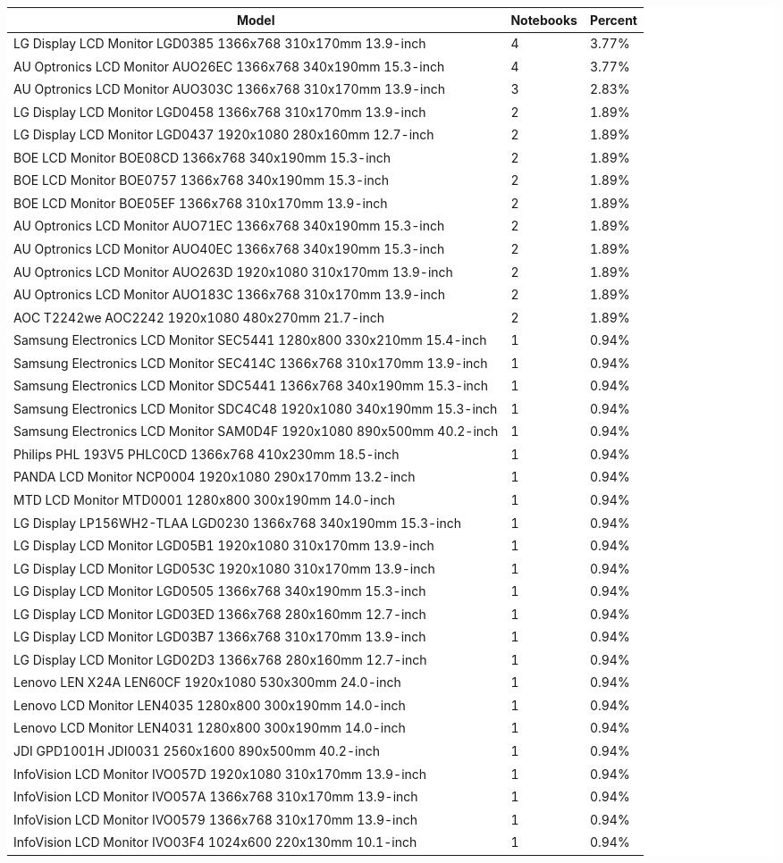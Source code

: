 
| Model                                                                 | Notebooks | Percent |
|-----------------------------------------------------------------------|-----------|---------|
| LG Display LCD Monitor LGD0385 1366x768 310x170mm 13.9-inch           | 4         | 3.77%   |
| AU Optronics LCD Monitor AUO26EC 1366x768 340x190mm 15.3-inch         | 4         | 3.77%   |
| AU Optronics LCD Monitor AUO303C 1366x768 310x170mm 13.9-inch         | 3         | 2.83%   |
| LG Display LCD Monitor LGD0458 1366x768 310x170mm 13.9-inch           | 2         | 1.89%   |
| LG Display LCD Monitor LGD0437 1920x1080 280x160mm 12.7-inch          | 2         | 1.89%   |
| BOE LCD Monitor BOE08CD 1366x768 340x190mm 15.3-inch                  | 2         | 1.89%   |
| BOE LCD Monitor BOE0757 1366x768 340x190mm 15.3-inch                  | 2         | 1.89%   |
| BOE LCD Monitor BOE05EF 1366x768 310x170mm 13.9-inch                  | 2         | 1.89%   |
| AU Optronics LCD Monitor AUO71EC 1366x768 340x190mm 15.3-inch         | 2         | 1.89%   |
| AU Optronics LCD Monitor AUO40EC 1366x768 340x190mm 15.3-inch         | 2         | 1.89%   |
| AU Optronics LCD Monitor AUO263D 1920x1080 310x170mm 13.9-inch        | 2         | 1.89%   |
| AU Optronics LCD Monitor AUO183C 1366x768 310x170mm 13.9-inch         | 2         | 1.89%   |
| AOC T2242we AOC2242 1920x1080 480x270mm 21.7-inch                     | 2         | 1.89%   |
| Samsung Electronics LCD Monitor SEC5441 1280x800 330x210mm 15.4-inch  | 1         | 0.94%   |
| Samsung Electronics LCD Monitor SEC414C 1366x768 310x170mm 13.9-inch  | 1         | 0.94%   |
| Samsung Electronics LCD Monitor SDC5441 1366x768 340x190mm 15.3-inch  | 1         | 0.94%   |
| Samsung Electronics LCD Monitor SDC4C48 1920x1080 340x190mm 15.3-inch | 1         | 0.94%   |
| Samsung Electronics LCD Monitor SAM0D4F 1920x1080 890x500mm 40.2-inch | 1         | 0.94%   |
| Philips PHL 193V5 PHLC0CD 1366x768 410x230mm 18.5-inch                | 1         | 0.94%   |
| PANDA LCD Monitor NCP0004 1920x1080 290x170mm 13.2-inch               | 1         | 0.94%   |
| MTD LCD Monitor MTD0001 1280x800 300x190mm 14.0-inch                  | 1         | 0.94%   |
| LG Display LP156WH2-TLAA LGD0230 1366x768 340x190mm 15.3-inch         | 1         | 0.94%   |
| LG Display LCD Monitor LGD05B1 1920x1080 310x170mm 13.9-inch          | 1         | 0.94%   |
| LG Display LCD Monitor LGD053C 1920x1080 310x170mm 13.9-inch          | 1         | 0.94%   |
| LG Display LCD Monitor LGD0505 1366x768 340x190mm 15.3-inch           | 1         | 0.94%   |
| LG Display LCD Monitor LGD03ED 1366x768 280x160mm 12.7-inch           | 1         | 0.94%   |
| LG Display LCD Monitor LGD03B7 1366x768 310x170mm 13.9-inch           | 1         | 0.94%   |
| LG Display LCD Monitor LGD02D3 1366x768 280x160mm 12.7-inch           | 1         | 0.94%   |
| Lenovo LEN X24A LEN60CF 1920x1080 530x300mm 24.0-inch                 | 1         | 0.94%   |
| Lenovo LCD Monitor LEN4035 1280x800 300x190mm 14.0-inch               | 1         | 0.94%   |
| Lenovo LCD Monitor LEN4031 1280x800 300x190mm 14.0-inch               | 1         | 0.94%   |
| JDI GPD1001H JDI0031 2560x1600 890x500mm 40.2-inch                    | 1         | 0.94%   |
| InfoVision LCD Monitor IVO057D 1920x1080 310x170mm 13.9-inch          | 1         | 0.94%   |
| InfoVision LCD Monitor IVO057A 1366x768 310x170mm 13.9-inch           | 1         | 0.94%   |
| InfoVision LCD Monitor IVO0579 1366x768 310x170mm 13.9-inch           | 1         | 0.94%   |
| InfoVision LCD Monitor IVO03F4 1024x600 220x130mm 10.1-inch           | 1         | 0.94%   |